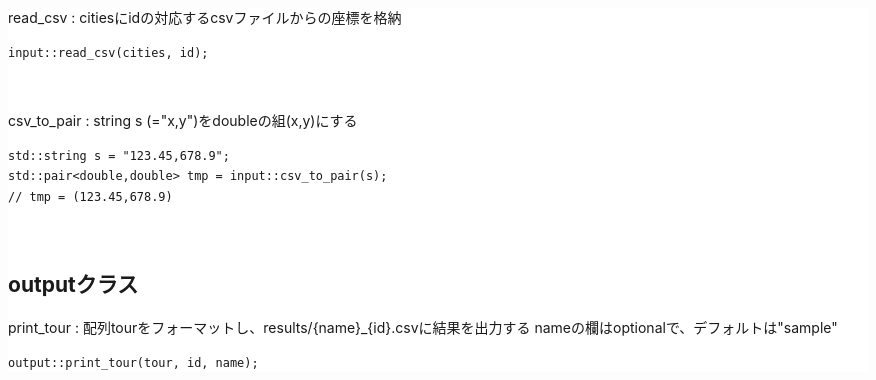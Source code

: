 read_csv : citiesにidの対応するcsvファイルからの座標を格納
```
input::read_csv(cities, id);
```
<br>

csv_to_pair : string s (="x,y")をdoubleの組(x,y)にする
```
std::string s = "123.45,678.9";
std::pair<double,double> tmp = input::csv_to_pair(s);
// tmp = (123.45,678.9)
```
<br>

## outputクラス
print_tour : 配列tourをフォーマットし、results/{name}_{id}.csvに結果を出力する
nameの欄はoptionalで、デフォルトは"sample"
``` 
output::print_tour(tour, id, name);
```
